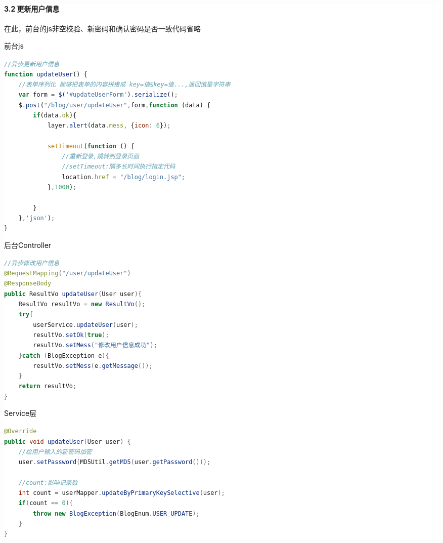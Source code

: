 #### 3.2 更新用户信息

在此，前台的js非空校验、新密码和确认密码是否一致代码省略

前台js

```js
//异步更新用户信息
function updateUser() {
    //表单序列化 能够把表单的内容拼接成 key=值&key=值...,返回值是字符串
    var form = $('#updateUserForm').serialize();
    $.post("/blog/user/updateUser",form,function (data) {
        if(data.ok){
            layer.alert(data.mess, {icon: 6});

            setTimeout(function () {
                //重新登录,跳转到登录页面
                //setTimeout:隔多长时间执行指定代码
                location.href = "/blog/login.jsp";
            },1000);

        }
    },'json');
}
```

后台Controller

```java
//异步修改用户信息
@RequestMapping("/user/updateUser")
@ResponseBody
public ResultVo updateUser(User user){
    ResultVo resultVo = new ResultVo();
    try{
        userService.updateUser(user);
        resultVo.setOk(true);
        resultVo.setMess("修改用户信息成功");
    }catch (BlogException e){
        resultVo.setMess(e.getMessage());
    }
    return resultVo;
}
```

Service层

```java
@Override
public void updateUser(User user) {
    //给用户输入的新密码加密
    user.setPassword(MD5Util.getMD5(user.getPassword()));

    //count:影响记录数
    int count = userMapper.updateByPrimaryKeySelective(user);
    if(count == 0){
        throw new BlogException(BlogEnum.USER_UPDATE);
    }
}
```
